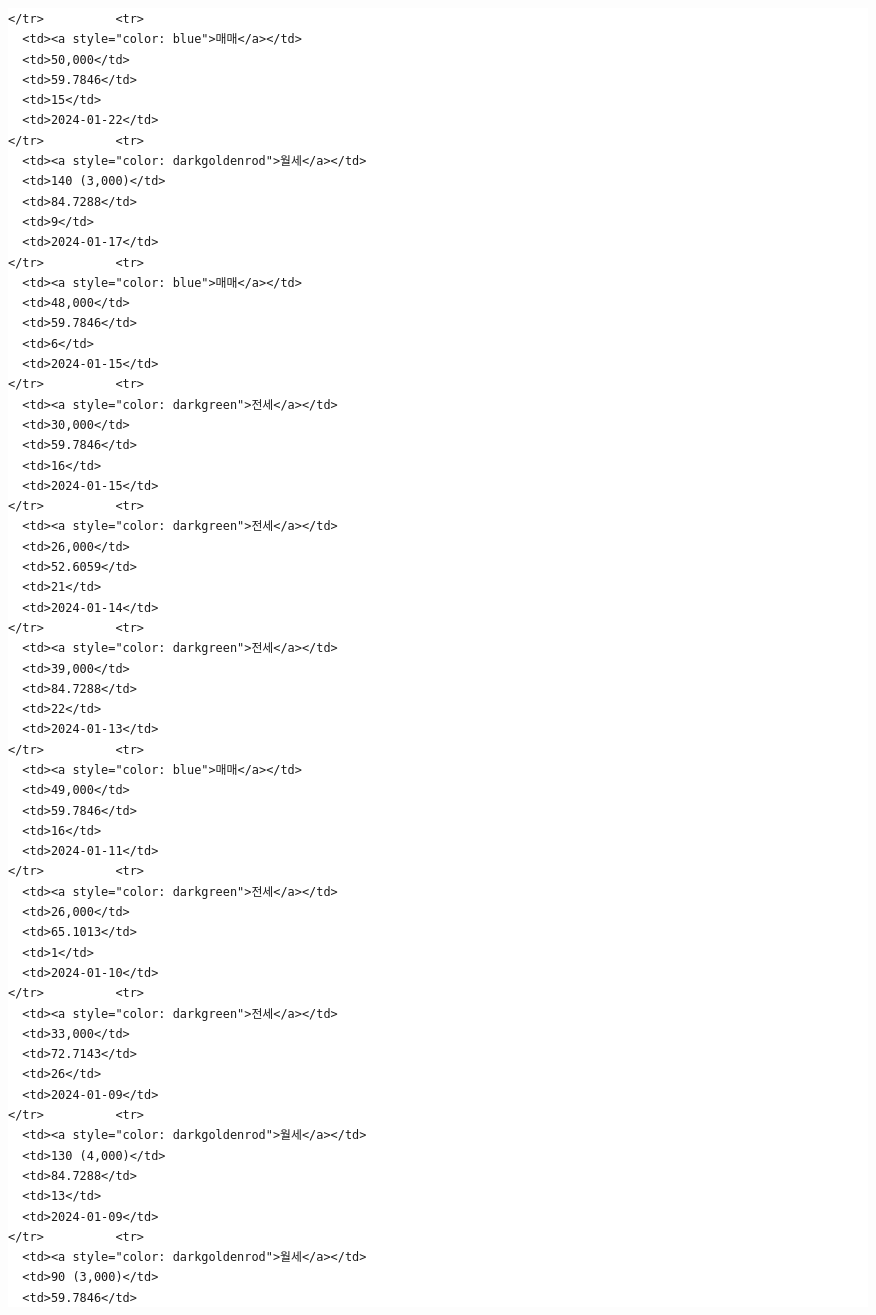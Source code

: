     </tr>          <tr>
      <td><a style="color: blue">매매</a></td>
      <td>50,000</td>
      <td>59.7846</td>
      <td>15</td>
      <td>2024-01-22</td>
    </tr>          <tr>
      <td><a style="color: darkgoldenrod">월세</a></td>
      <td>140 (3,000)</td>
      <td>84.7288</td>
      <td>9</td>
      <td>2024-01-17</td>
    </tr>          <tr>
      <td><a style="color: blue">매매</a></td>
      <td>48,000</td>
      <td>59.7846</td>
      <td>6</td>
      <td>2024-01-15</td>
    </tr>          <tr>
      <td><a style="color: darkgreen">전세</a></td>
      <td>30,000</td>
      <td>59.7846</td>
      <td>16</td>
      <td>2024-01-15</td>
    </tr>          <tr>
      <td><a style="color: darkgreen">전세</a></td>
      <td>26,000</td>
      <td>52.6059</td>
      <td>21</td>
      <td>2024-01-14</td>
    </tr>          <tr>
      <td><a style="color: darkgreen">전세</a></td>
      <td>39,000</td>
      <td>84.7288</td>
      <td>22</td>
      <td>2024-01-13</td>
    </tr>          <tr>
      <td><a style="color: blue">매매</a></td>
      <td>49,000</td>
      <td>59.7846</td>
      <td>16</td>
      <td>2024-01-11</td>
    </tr>          <tr>
      <td><a style="color: darkgreen">전세</a></td>
      <td>26,000</td>
      <td>65.1013</td>
      <td>1</td>
      <td>2024-01-10</td>
    </tr>          <tr>
      <td><a style="color: darkgreen">전세</a></td>
      <td>33,000</td>
      <td>72.7143</td>
      <td>26</td>
      <td>2024-01-09</td>
    </tr>          <tr>
      <td><a style="color: darkgoldenrod">월세</a></td>
      <td>130 (4,000)</td>
      <td>84.7288</td>
      <td>13</td>
      <td>2024-01-09</td>
    </tr>          <tr>
      <td><a style="color: darkgoldenrod">월세</a></td>
      <td>90 (3,000)</td>
      <td>59.7846</td>